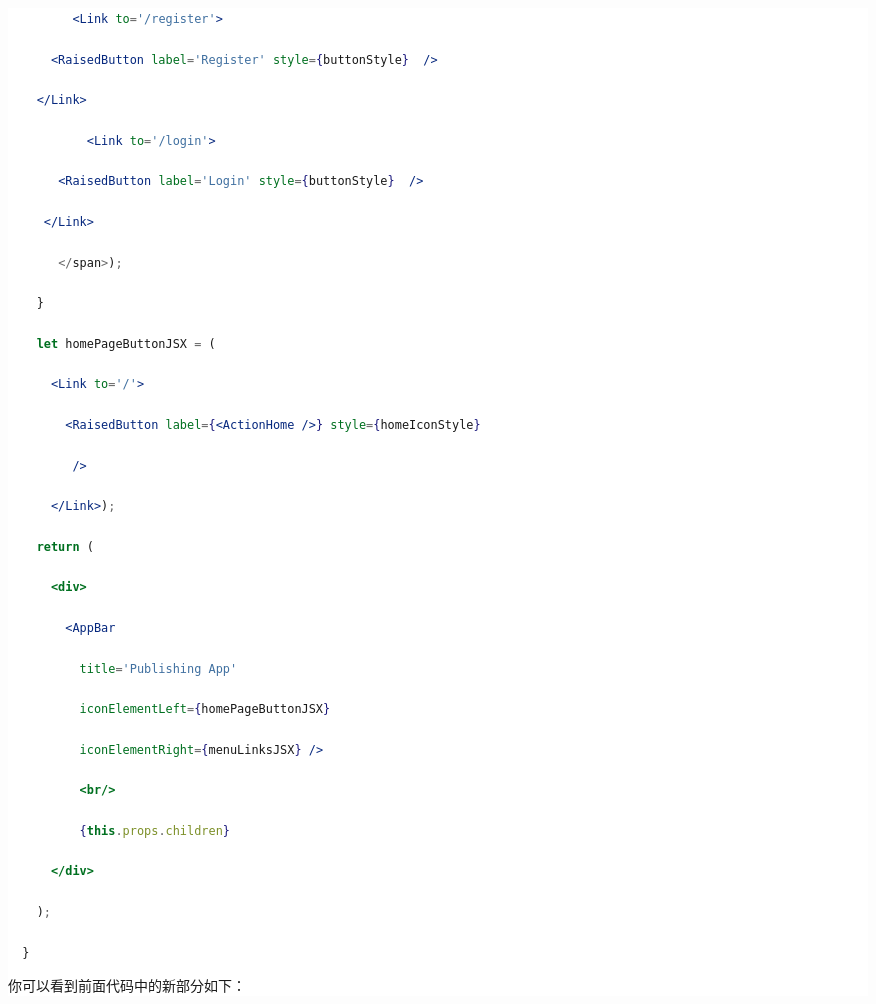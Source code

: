 ```jsx
         <Link to='/register'> 

      <RaisedButton label='Register' style={buttonStyle}  /> 

    </Link>  

           <Link to='/login'> 

       <RaisedButton label='Login' style={buttonStyle}  /> 

     </Link>  

       </span>); 

    } 

    let homePageButtonJSX = ( 

      <Link to='/'> 

        <RaisedButton label={<ActionHome />} style={homeIconStyle}  

         /> 

      </Link>); 

    return ( 

      <div> 

        <AppBar 

          title='Publishing App' 

          iconElementLeft={homePageButtonJSX} 

          iconElementRight={menuLinksJSX} /> 

          <br/> 

          {this.props.children} 

      </div> 

    ); 

  }

```

你可以看到前面代码中的新部分如下：
